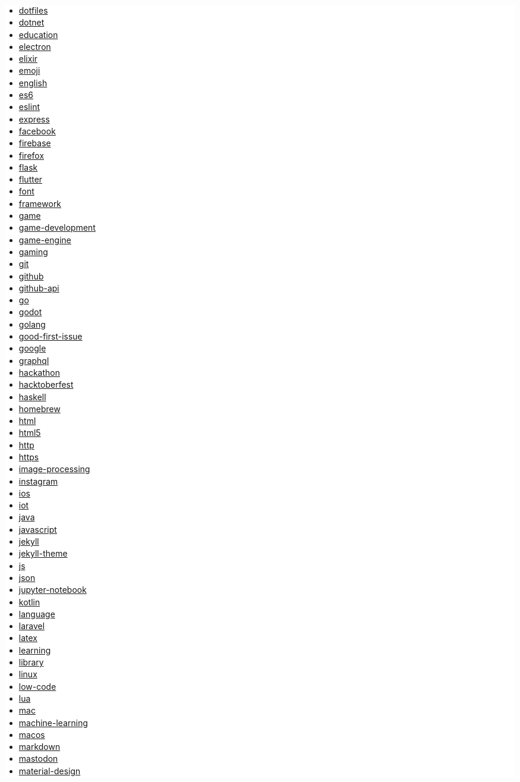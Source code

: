 - [dotfiles](#dotfiles)
- [dotnet](#dotnet)
- [education](#education)
- [electron](#electron)
- [elixir](#elixir)
- [emoji](#emoji)
- [english](#english)
- [es6](#es6)
- [eslint](#eslint)
- [express](#express)
- [facebook](#facebook)
- [firebase](#firebase)
- [firefox](#firefox)
- [flask](#flask)
- [flutter](#flutter)
- [font](#font)
- [framework](#framework)
- [game](#game)
- [game-development](#game-development)
- [game-engine](#game-engine)
- [gaming](#gaming)
- [git](#git)
- [github](#github)
- [github-api](#github-api)
- [go](#go)
- [godot](#godot)
- [golang](#golang)
- [good-first-issue](#good-first-issue)
- [google](#google)
- [graphql](#graphql)
- [hackathon](#hackathon)
- [hacktoberfest](#hacktoberfest)
- [haskell](#haskell)
- [homebrew](#homebrew)
- [html](#html)
- [html5](#html5)
- [http](#http)
- [https](#https)
- [image-processing](#image-processing)
- [instagram](#instagram)
- [ios](#ios)
- [iot](#iot)
- [java](#java)
- [javascript](#javascript)
- [jekyll](#jekyll)
- [jekyll-theme](#jekyll-theme)
- [js](#js)
- [json](#json)
- [jupyter-notebook](#jupyter-notebook)
- [kotlin](#kotlin)
- [language](#language)
- [laravel](#laravel)
- [latex](#latex)
- [learning](#learning)
- [library](#library)
- [linux](#linux)
- [low-code](#low-code)
- [lua](#lua)
- [mac](#mac)
- [machine-learning](#machine-learning)
- [macos](#macos)
- [markdown](#markdown)
- [mastodon](#mastodon)
- [material-design](#material-design)